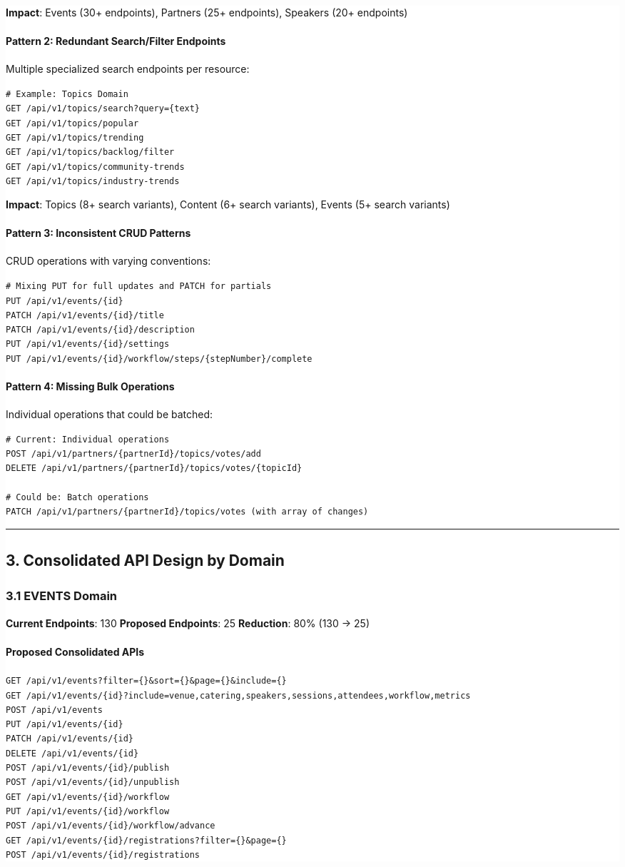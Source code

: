 **Impact**: Events (30+ endpoints), Partners (25+ endpoints), Speakers (20+ endpoints)

#### Pattern 2: Redundant Search/Filter Endpoints
Multiple specialized search endpoints per resource:

```
# Example: Topics Domain
GET /api/v1/topics/search?query={text}
GET /api/v1/topics/popular
GET /api/v1/topics/trending
GET /api/v1/topics/backlog/filter
GET /api/v1/topics/community-trends
GET /api/v1/topics/industry-trends
```

**Impact**: Topics (8+ search variants), Content (6+ search variants), Events (5+ search variants)

#### Pattern 3: Inconsistent CRUD Patterns
CRUD operations with varying conventions:

```
# Mixing PUT for full updates and PATCH for partials
PUT /api/v1/events/{id}
PATCH /api/v1/events/{id}/title
PATCH /api/v1/events/{id}/description
PUT /api/v1/events/{id}/settings
PUT /api/v1/events/{id}/workflow/steps/{stepNumber}/complete
```

#### Pattern 4: Missing Bulk Operations
Individual operations that could be batched:

```
# Current: Individual operations
POST /api/v1/partners/{partnerId}/topics/votes/add
DELETE /api/v1/partners/{partnerId}/topics/votes/{topicId}

# Could be: Batch operations
PATCH /api/v1/partners/{partnerId}/topics/votes (with array of changes)
```

---

## 3. Consolidated API Design by Domain


### 3.1 EVENTS Domain

**Current Endpoints**: 130
**Proposed Endpoints**: 25
**Reduction**: 80% (130 → 25)

#### Proposed Consolidated APIs

```
GET /api/v1/events?filter={}&sort={}&page={}&include={}
GET /api/v1/events/{id}?include=venue,catering,speakers,sessions,attendees,workflow,metrics
POST /api/v1/events
PUT /api/v1/events/{id}
PATCH /api/v1/events/{id}
DELETE /api/v1/events/{id}
POST /api/v1/events/{id}/publish
POST /api/v1/events/{id}/unpublish
GET /api/v1/events/{id}/workflow
PUT /api/v1/events/{id}/workflow
POST /api/v1/events/{id}/workflow/advance
GET /api/v1/events/{id}/registrations?filter={}&page={}
POST /api/v1/events/{id}/registrations
```